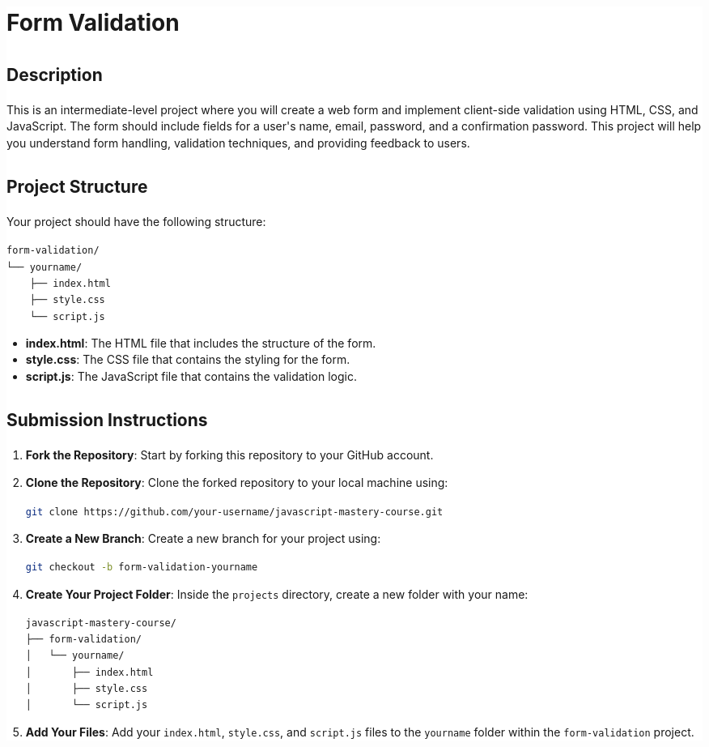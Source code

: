 # Form Validation

## Description

This is an intermediate-level project where you will create a web form and implement client-side validation using HTML, CSS, and JavaScript. The form should include fields for a user's name, email, password, and a confirmation password. This project will help you understand form handling, validation techniques, and providing feedback to users.

## Project Structure

Your project should have the following structure:

```
form-validation/
└── yourname/
    ├── index.html
    ├── style.css
    └── script.js
```

- **index.html**: The HTML file that includes the structure of the form.
- **style.css**: The CSS file that contains the styling for the form.
- **script.js**: The JavaScript file that contains the validation logic.

## Submission Instructions

1. **Fork the Repository**: Start by forking this repository to your GitHub account.

2. **Clone the Repository**: Clone the forked repository to your local machine using:
    ```bash
    git clone https://github.com/your-username/javascript-mastery-course.git
    ```

3. **Create a New Branch**: Create a new branch for your project using:
    ```bash
    git checkout -b form-validation-yourname
    ```

4. **Create Your Project Folder**: Inside the `projects` directory, create a new folder with your name:
    ```
    javascript-mastery-course/
    ├── form-validation/
    │   └── yourname/
    │       ├── index.html
    │       ├── style.css
    │       └── script.js
    ```

5. **Add Your Files**: Add your `index.html`, `style.css`, and `script.js` files to the `yourname` folder within the `form-validation` project.
